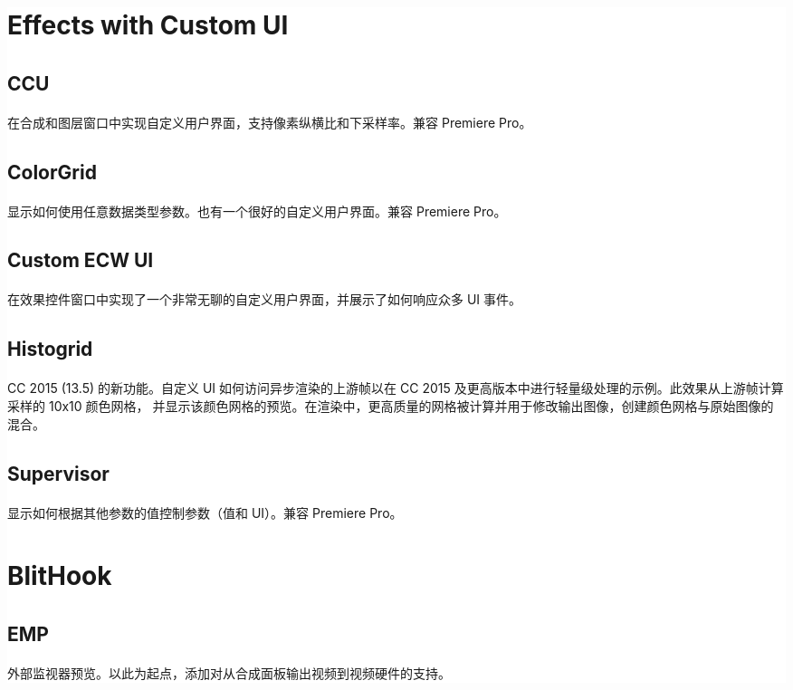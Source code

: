 # Effects with Custom UI

## CCU

在合成和图层窗口中实现自定义用户界面，支持像素纵横比和下采样率。兼容 Premiere Pro。

## ColorGrid

显示如何使用任意数据类型参数。也有一个很好的自定义用户界面。兼容 Premiere Pro。

## Custom ECW UI

在效果控件窗口中实现了一个非常无聊的自定义用户界面，并展示了如何响应众多 UI 事件。

## Histogrid

CC 2015 (13.5) 的新功能。自定义 UI 如何访问异步渲染的上游帧以在 CC 2015 及更高版本中进行轻量级处理的示例。此效果从上游帧计算采样的 10x10 颜色网格，
并显示该颜色网格的预览。在渲染中，更高质量的网格被计算并用于修改输出图像，创建颜色网格与原始图像的混合。

## Supervisor

显示如何根据其他参数的值控制参数（值和 UI）。兼容 Premiere Pro。

# BlitHook

## EMP

外部监视器预览。以此为起点，添加对从合成面板输出视频到视频硬件的支持。
